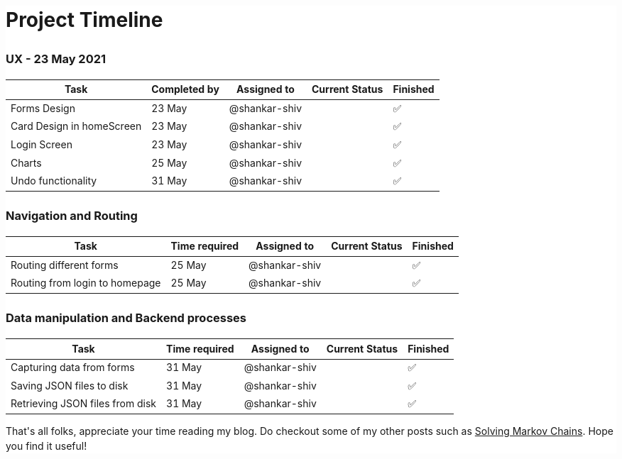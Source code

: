 # Project Timeline

### UX - 23 May 2021

| Task                      | Completed by | Assigned to   | Current Status | Finished |
| ------------------------- | ------------ | ------------- | -------------- | -------- |
| Forms Design              | 23  May      | @shankar-shiv |                | ✅        |
| Card Design in homeScreen | 23  May      | @shankar-shiv |                | ✅        |
| Login Screen              | 23 May       | @shankar-shiv |                | ✅        |
| Charts                    | 25 May       | @shankar-shiv |                | ✅        |
| Undo functionality        | 31 May       | @shankar-shiv |                | ✅        |

### Navigation and Routing

| Task                           | Time required | Assigned to   | Current Status | Finished |
| ------------------------------ | ------------- | ------------- | -------------- | -------- |
| Routing different forms        | 25 May        | @shankar-shiv |                | ✅        |
| Routing from login to homepage | 25 May        | @shankar-shiv |                | ✅        |


### Data manipulation and Backend processes

| Task                            | Time required | Assigned to   | Current Status | Finished |
| ------------------------------- | ------------- | ------------- | -------------- | -------- |
| Capturing data from forms       | 31 May        | @shankar-shiv |                | ✅        |
| Saving JSON files to disk       | 31 May        | @shankar-shiv |                | ✅        |
| Retrieving JSON files from disk | 31 May        | @shankar-shiv |                | ✅        |


That's all folks, appreciate your time reading my blog. Do checkout some of my other posts such as [Solving Markov Chains](http://sshankar.xyz/2022/Solving-Markov-Chains/). Hope you find it useful!